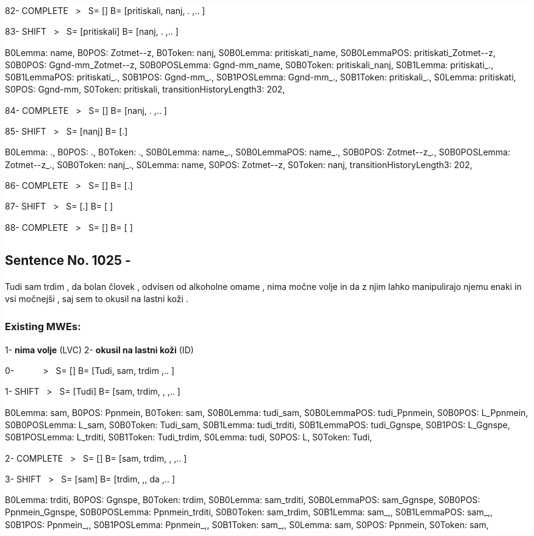 82- COMPLETE&nbsp;&nbsp;&nbsp;>&nbsp;&nbsp;&nbsp;S= []   B= [pritiskali, nanj, . ,.. ]



83- SHIFT&nbsp;&nbsp;&nbsp;>&nbsp;&nbsp;&nbsp;S= [pritiskali]   B= [nanj, . ,.. ]

B0Lemma: name, B0POS: Zotmet--z, B0Token: nanj, S0B0Lemma: pritiskati_name, S0B0LemmaPOS: pritiskati_Zotmet--z, S0B0POS: Ggnd-mm_Zotmet--z, S0B0POSLemma: Ggnd-mm_name, S0B0Token: pritiskali_nanj, S0B1Lemma: pritiskati_., S0B1LemmaPOS: pritiskati_., S0B1POS: Ggnd-mm_., S0B1POSLemma: Ggnd-mm_., S0B1Token: pritiskali_., S0Lemma: pritiskati, S0POS: Ggnd-mm, S0Token: pritiskali, transitionHistoryLength3: 202, 

84- COMPLETE&nbsp;&nbsp;&nbsp;>&nbsp;&nbsp;&nbsp;S= []   B= [nanj, . ,.. ]



85- SHIFT&nbsp;&nbsp;&nbsp;>&nbsp;&nbsp;&nbsp;S= [nanj]   B= [.]

B0Lemma: ., B0POS: ., B0Token: ., S0B0Lemma: name_., S0B0LemmaPOS: name_., S0B0POS: Zotmet--z_., S0B0POSLemma: Zotmet--z_., S0B0Token: nanj_., S0Lemma: name, S0POS: Zotmet--z, S0Token: nanj, transitionHistoryLength3: 202, 

86- COMPLETE&nbsp;&nbsp;&nbsp;>&nbsp;&nbsp;&nbsp;S= []   B= [.]



87- SHIFT&nbsp;&nbsp;&nbsp;>&nbsp;&nbsp;&nbsp;S= [.]   B= [ ]



88- COMPLETE&nbsp;&nbsp;&nbsp;>&nbsp;&nbsp;&nbsp;S= []   B= [ ]

## Sentence No. 1025 - 
Tudi sam trdim , da bolan človek , odvisen od alkoholne omame , nima močne volje in da z njim lahko manipulirajo njemu enaki in vsi močnejši , saj sem to okusil na lastni koži . 
### Existing MWEs: 
1- **nima volje** (LVC)
2- **okusil na lastni koži** (ID)



0- &nbsp;&nbsp;&nbsp;&nbsp;&nbsp;&nbsp;&nbsp;&nbsp;&nbsp;&nbsp;&nbsp;>&nbsp;&nbsp;&nbsp;S= []   B= [Tudi, sam, trdim ,.. ]



1- SHIFT&nbsp;&nbsp;&nbsp;>&nbsp;&nbsp;&nbsp;S= [Tudi]   B= [sam, trdim, , ,.. ]

B0Lemma: sam, B0POS: Ppnmein, B0Token: sam, S0B0Lemma: tudi_sam, S0B0LemmaPOS: tudi_Ppnmein, S0B0POS: L_Ppnmein, S0B0POSLemma: L_sam, S0B0Token: Tudi_sam, S0B1Lemma: tudi_trditi, S0B1LemmaPOS: tudi_Ggnspe, S0B1POS: L_Ggnspe, S0B1POSLemma: L_trditi, S0B1Token: Tudi_trdim, S0Lemma: tudi, S0POS: L, S0Token: Tudi, 

2- COMPLETE&nbsp;&nbsp;&nbsp;>&nbsp;&nbsp;&nbsp;S= []   B= [sam, trdim, , ,.. ]



3- SHIFT&nbsp;&nbsp;&nbsp;>&nbsp;&nbsp;&nbsp;S= [sam]   B= [trdim, ,, da ,.. ]

B0Lemma: trditi, B0POS: Ggnspe, B0Token: trdim, S0B0Lemma: sam_trditi, S0B0LemmaPOS: sam_Ggnspe, S0B0POS: Ppnmein_Ggnspe, S0B0POSLemma: Ppnmein_trditi, S0B0Token: sam_trdim, S0B1Lemma: sam_,, S0B1LemmaPOS: sam_,, S0B1POS: Ppnmein_,, S0B1POSLemma: Ppnmein_,, S0B1Token: sam_,, S0Lemma: sam, S0POS: Ppnmein, S0Token: sam, 
